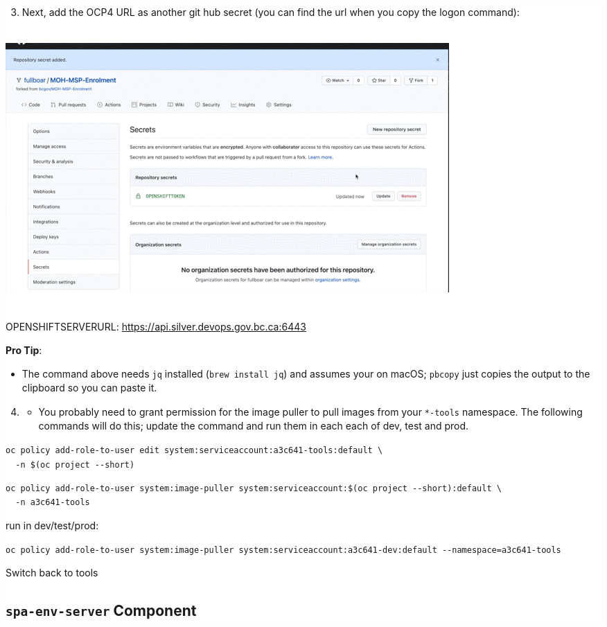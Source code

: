 3. Next, add the OCP4 URL as another git hub secret (you can find the url when you copy the logon command):

![Add URL as Secret](./add_ocp_url.gif)

OPENSHIFTSERVERURL: https://api.silver.devops.gov.bc.ca:6443

**Pro Tip**: 

* The command above needs `jq` installed (`brew install jq`) and assumes your on macOS; `pbcopy` just copies the output to the clipboard so you can paste it.

4. * You probably need to grant permission for the image puller to pull images from your `*-tools` namespace. The following commands will do this; update the command and run them in each each of dev, test and prod.

```console
oc policy add-role-to-user edit system:serviceaccount:a3c641-tools:default \
  -n $(oc project --short)
```

```console
oc policy add-role-to-user system:image-puller system:serviceaccount:$(oc project --short):default \
  -n a3c641-tools
```

run in dev/test/prod:
```
oc policy add-role-to-user system:image-puller system:serviceaccount:a3c641-dev:default --namespace=a3c641-tools
```

Switch back to tools

## `spa-env-server` Component
